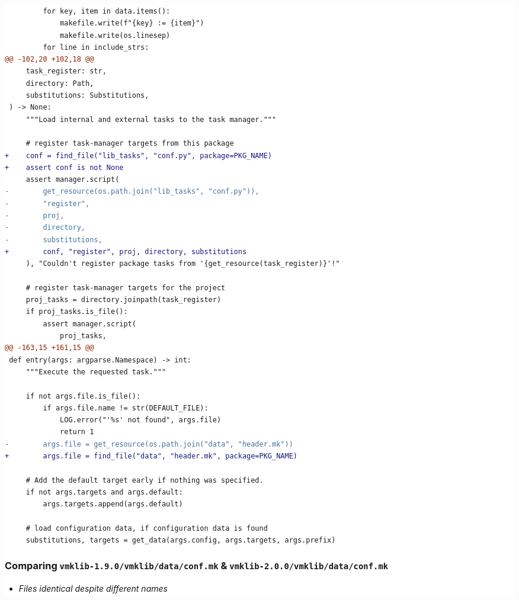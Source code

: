 ```diff
         for key, item in data.items():
             makefile.write(f"{key} := {item}")
             makefile.write(os.linesep)
         for line in include_strs:
@@ -102,20 +102,18 @@
     task_register: str,
     directory: Path,
     substitutions: Substitutions,
 ) -> None:
     """Load internal and external tasks to the task manager."""
 
     # register task-manager targets from this package
+    conf = find_file("lib_tasks", "conf.py", package=PKG_NAME)
+    assert conf is not None
     assert manager.script(
-        get_resource(os.path.join("lib_tasks", "conf.py")),
-        "register",
-        proj,
-        directory,
-        substitutions,
+        conf, "register", proj, directory, substitutions
     ), "Couldn't register package tasks from '{get_resource(task_register)}'!"
 
     # register task-manager targets for the project
     proj_tasks = directory.joinpath(task_register)
     if proj_tasks.is_file():
         assert manager.script(
             proj_tasks,
@@ -163,15 +161,15 @@
 def entry(args: argparse.Namespace) -> int:
     """Execute the requested task."""
 
     if not args.file.is_file():
         if args.file.name != str(DEFAULT_FILE):
             LOG.error("'%s' not found", args.file)
             return 1
-        args.file = get_resource(os.path.join("data", "header.mk"))
+        args.file = find_file("data", "header.mk", package=PKG_NAME)
 
     # Add the default target early if nothing was specified.
     if not args.targets and args.default:
         args.targets.append(args.default)
 
     # load configuration data, if configuration data is found
     substitutions, targets = get_data(args.config, args.targets, args.prefix)
```

### Comparing `vmklib-1.9.0/vmklib/data/conf.mk` & `vmklib-2.0.0/vmklib/data/conf.mk`

 * *Files identical despite different names*
